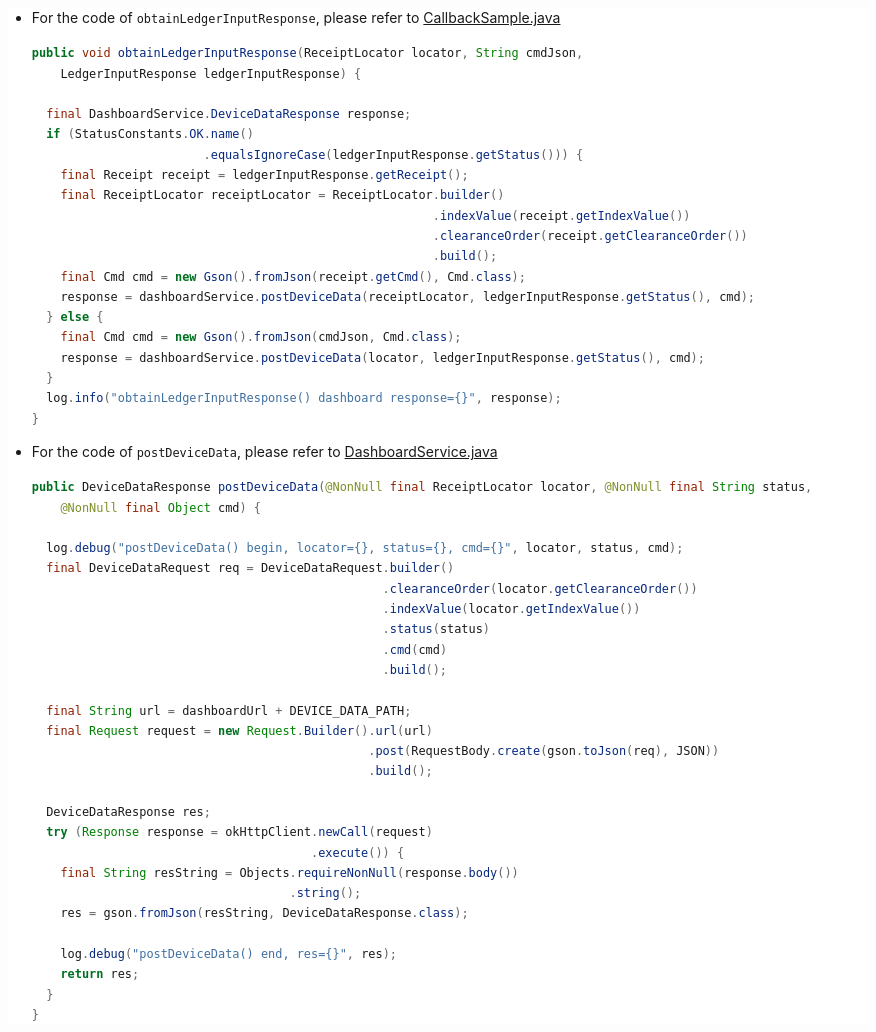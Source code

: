 - For the code of `obtainLedgerInputResponse`, please refer to [CallbackSample.java](../src/main/java/com/itrustmachines/sample/CallbackSample.java)
  
  ```java
  public void obtainLedgerInputResponse(ReceiptLocator locator, String cmdJson,
      LedgerInputResponse ledgerInputResponse) {

    final DashboardService.DeviceDataResponse response;
    if (StatusConstants.OK.name()
                          .equalsIgnoreCase(ledgerInputResponse.getStatus())) {
      final Receipt receipt = ledgerInputResponse.getReceipt();
      final ReceiptLocator receiptLocator = ReceiptLocator.builder()
                                                          .indexValue(receipt.getIndexValue())
                                                          .clearanceOrder(receipt.getClearanceOrder())
                                                          .build();
      final Cmd cmd = new Gson().fromJson(receipt.getCmd(), Cmd.class);
      response = dashboardService.postDeviceData(receiptLocator, ledgerInputResponse.getStatus(), cmd);
    } else {
      final Cmd cmd = new Gson().fromJson(cmdJson, Cmd.class);
      response = dashboardService.postDeviceData(locator, ledgerInputResponse.getStatus(), cmd);
    }
    log.info("obtainLedgerInputResponse() dashboard response={}", response);
  }
  ```

- For the code of `postDeviceData`, please refer to [DashboardService.java](../src/main/java/com/itrustmachines/sample/DashboardService.java)
  
  ```java
  public DeviceDataResponse postDeviceData(@NonNull final ReceiptLocator locator, @NonNull final String status,
      @NonNull final Object cmd) {
    
    log.debug("postDeviceData() begin, locator={}, status={}, cmd={}", locator, status, cmd);
    final DeviceDataRequest req = DeviceDataRequest.builder()
                                                   .clearanceOrder(locator.getClearanceOrder())
                                                   .indexValue(locator.getIndexValue())
                                                   .status(status)
                                                   .cmd(cmd)
                                                   .build();
    
    final String url = dashboardUrl + DEVICE_DATA_PATH;
    final Request request = new Request.Builder().url(url)
                                                 .post(RequestBody.create(gson.toJson(req), JSON))
                                                 .build();
    
    DeviceDataResponse res;
    try (Response response = okHttpClient.newCall(request)
                                         .execute()) {
      final String resString = Objects.requireNonNull(response.body())
                                      .string();
      res = gson.fromJson(resString, DeviceDataResponse.class);
      
      log.debug("postDeviceData() end, res={}", res);
      return res;
    }
  }
  ```
